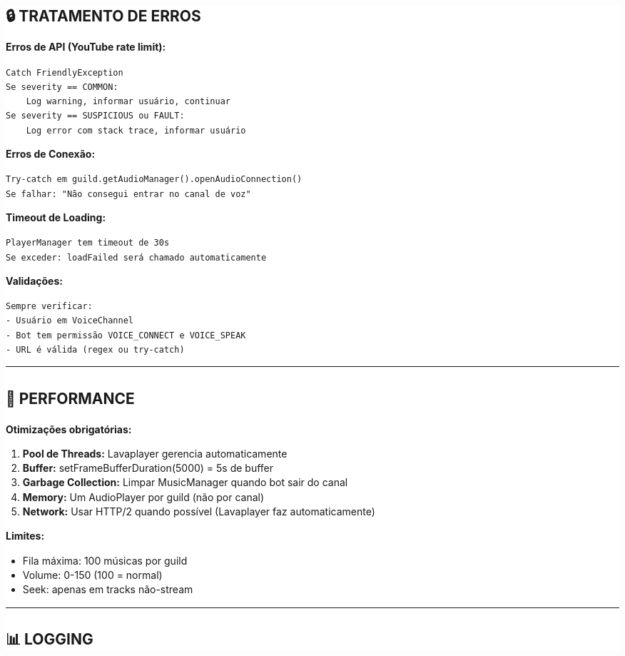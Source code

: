 
## 🔒 TRATAMENTO DE ERROS

**Erros de API (YouTube rate limit):**

```
Catch FriendlyException
Se severity == COMMON:
    Log warning, informar usuário, continuar
Se severity == SUSPICIOUS ou FAULT:
    Log error com stack trace, informar usuário
```

**Erros de Conexão:**

```
Try-catch em guild.getAudioManager().openAudioConnection()
Se falhar: "Não consegui entrar no canal de voz"
```

**Timeout de Loading:**

```
PlayerManager tem timeout de 30s
Se exceder: loadFailed será chamado automaticamente
```

**Validações:**

```
Sempre verificar:
- Usuário em VoiceChannel
- Bot tem permissão VOICE_CONNECT e VOICE_SPEAK
- URL é válida (regex ou try-catch)
```

---

## 🚀 PERFORMANCE

**Otimizações obrigatórias:**

1. **Pool de Threads:** Lavaplayer gerencia automaticamente
2. **Buffer:** setFrameBufferDuration(5000) = 5s de buffer
3. **Garbage Collection:** Limpar MusicManager quando bot sair do canal
4. **Memory:** Um AudioPlayer por guild (não por canal)
5. **Network:** Usar HTTP/2 quando possível (Lavaplayer faz automaticamente)

**Limites:**

- Fila máxima: 100 músicas por guild
- Volume: 0-150 (100 = normal)
- Seek: apenas em tracks não-stream

---

## 📊 LOGGING

